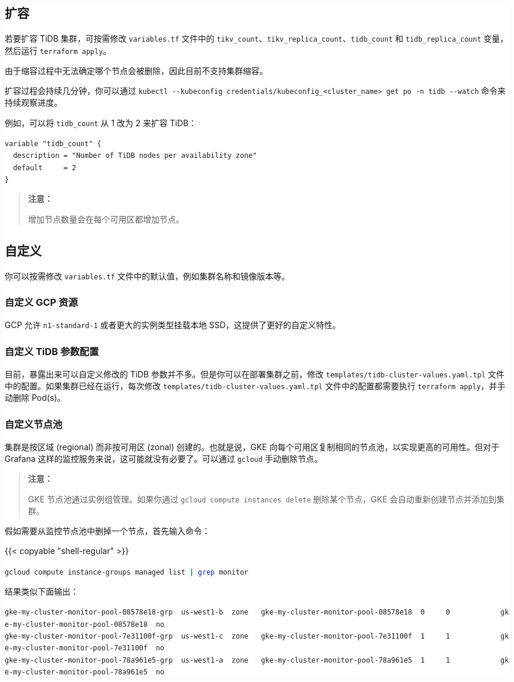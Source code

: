 ## 扩容

若要扩容 TiDB 集群，可按需修改 `variables.tf` 文件中的 `tikv_count`、`tikv_replica_count`、`tidb_count` 和 `tidb_replica_count` 变量，然后运行 `terraform apply`。

由于缩容过程中无法确定哪个节点会被删除，因此目前不支持集群缩容。

扩容过程会持续几分钟，你可以通过 `kubectl --kubeconfig credentials/kubeconfig_<cluster_name> get po -n tidb --watch` 命令来持续观察进度。

例如，可以将 `tidb_count` 从 1 改为 2 来扩容 TiDB：

```
variable "tidb_count" {
  description = "Number of TiDB nodes per availability zone"
  default     = 2
}
```

> **注意：**
>
> 增加节点数量会在每个可用区都增加节点。

## 自定义

你可以按需修改 `variables.tf` 文件中的默认值，例如集群名称和镜像版本等。

### 自定义 GCP 资源

GCP 允许 `n1-standard-1` 或者更大的实例类型挂载本地 SSD，这提供了更好的自定义特性。

### 自定义 TiDB 参数配置

目前，暴露出来可以自定义修改的 TiDB 参数并不多。但是你可以在部署集群之前，修改 `templates/tidb-cluster-values.yaml.tpl` 文件中的配置。如果集群已经在运行，每次修改 `templates/tidb-cluster-values.yaml.tpl` 文件中的配置都需要执行 `terraform apply`，并手动删除 Pod(s)。

### 自定义节点池

集群是按区域 (regional) 而非按可用区 (zonal) 创建的。也就是说，GKE 向每个可用区复制相同的节点池，以实现更高的可用性。但对于 Grafana 这样的监控服务来说，这可能就没有必要了。可以通过 `gcloud` 手动删除节点。

> **注意：**
>
> GKE 节点池通过实例组管理。如果你通过 `gcloud compute instances delete` 删除某个节点，GKE 会自动重新创建节点并添加到集群。

假如需要从监控节点池中删掉一个节点，首先输入命令：

{{< copyable "shell-regular" >}}

```bash
gcloud compute instance-groups managed list | grep monitor
```

结果类似下面输出：

```
gke-my-cluster-monitor-pool-08578e18-grp  us-west1-b  zone   gke-my-cluster-monitor-pool-08578e18  0     0            gke-my-cluster-monitor-pool-08578e18  no
gke-my-cluster-monitor-pool-7e31100f-grp  us-west1-c  zone   gke-my-cluster-monitor-pool-7e31100f  1     1            gke-my-cluster-monitor-pool-7e31100f  no
gke-my-cluster-monitor-pool-78a961e5-grp  us-west1-a  zone   gke-my-cluster-monitor-pool-78a961e5  1     1            gke-my-cluster-monitor-pool-78a961e5  no
```
